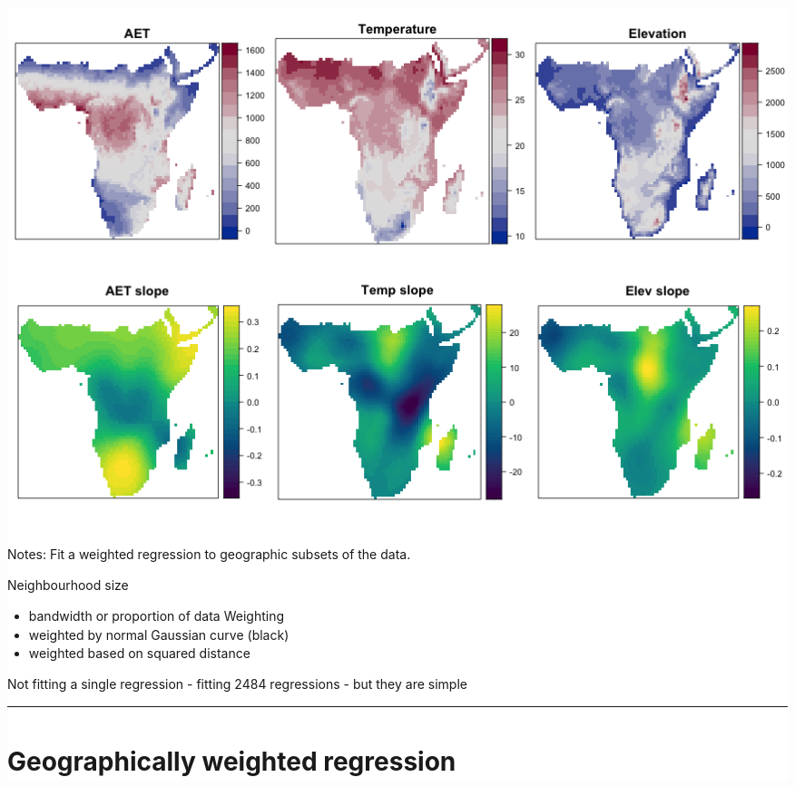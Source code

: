 ![plot of chunk gwr_pred](figure/gwr_pred-1.png)

Notes:
Fit a weighted regression to geographic subsets of the data.

Neighbourhood size
 - bandwidth or proportion of data
Weighting
 - weighted by normal Gaussian curve (black)
 - weighted based on squared distance

Not fitting a single regression - fitting 2484 regressions - but they are simple

----


# Geographically weighted regression
 